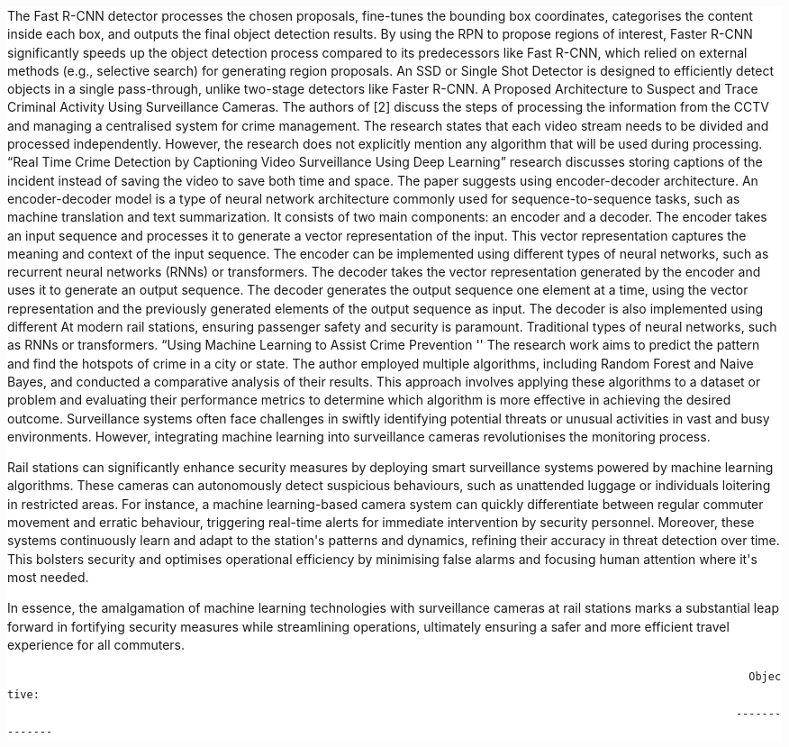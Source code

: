 The Fast R-CNN detector processes the chosen proposals, fine-tunes the bounding box coordinates, categorises the content inside each box, and outputs the final object detection results. By using the RPN to propose regions of interest, Faster R-CNN significantly speeds up the object detection process compared to its predecessors like Fast R-CNN, which relied on external methods (e.g., selective search) for generating region proposals. An SSD or Single Shot Detector is designed to efficiently detect objects in a single pass-through, unlike two-stage detectors like Faster R-CNN. A Proposed Architecture to Suspect and Trace Criminal Activity Using Surveillance Cameras. The authors of [2] discuss the steps of processing the information from the CCTV and managing a centralised system for crime management. The research states that each video stream needs to be divided and processed independently. However, the research does not explicitly mention any algorithm that will be used during processing. “Real Time Crime Detection by Captioning Video Surveillance Using Deep Learning” research discusses storing captions of the incident instead of saving the video to save both time and space. The paper suggests using encoder-decoder architecture. An encoder-decoder model is a type of neural network architecture commonly used for sequence-to-sequence tasks, such as machine translation and text summarization. It consists of two main components: an encoder and a decoder. The encoder takes an input sequence and processes it to generate a vector representation of the input. This vector representation captures the meaning and context of the input sequence. The encoder can be implemented using different types of neural networks, such as recurrent neural networks (RNNs) or transformers. The decoder takes the vector representation generated by the encoder and uses it to generate an output sequence. The decoder generates the output sequence one element at a time, using the vector representation and the previously generated elements of the output sequence as input. The decoder is also implemented using different At modern rail stations, ensuring passenger safety and security is paramount. Traditional types of neural networks, such as RNNs or transformers. “Using Machine Learning to Assist Crime Prevention '' The research work aims to predict the pattern and find the hotspots of crime in a city or state. The author employed multiple algorithms, including Random Forest and Naive Bayes, and conducted a comparative analysis of their results. This approach involves applying these algorithms to a dataset or problem and evaluating their performance metrics to determine which algorithm is more effective in achieving the desired outcome. Surveillance systems often face challenges in swiftly identifying potential threats or unusual activities in vast and busy environments. However, integrating machine learning into surveillance cameras revolutionises the monitoring process.

Rail stations can significantly enhance security measures by deploying smart surveillance systems powered by machine learning algorithms. These cameras can autonomously detect suspicious behaviours, such as unattended luggage or individuals loitering in restricted areas. For instance, a machine learning-based camera system can quickly differentiate between regular commuter movement and erratic behaviour, triggering real-time alerts for immediate intervention by security personnel. Moreover, these systems continuously learn and adapt to the station's patterns and dynamics, refining their accuracy in threat detection over time. This bolsters security and optimises operational efficiency by minimising false alarms and focusing human attention where it's most needed.

In essence, the amalgamation of machine learning technologies with surveillance cameras at rail stations marks a substantial leap forward in fortifying security measures while streamlining operations, ultimately ensuring a safer and more efficient travel experience for all commuters.

                                                                                                                       Objective: 
                                                                                                                     --------------